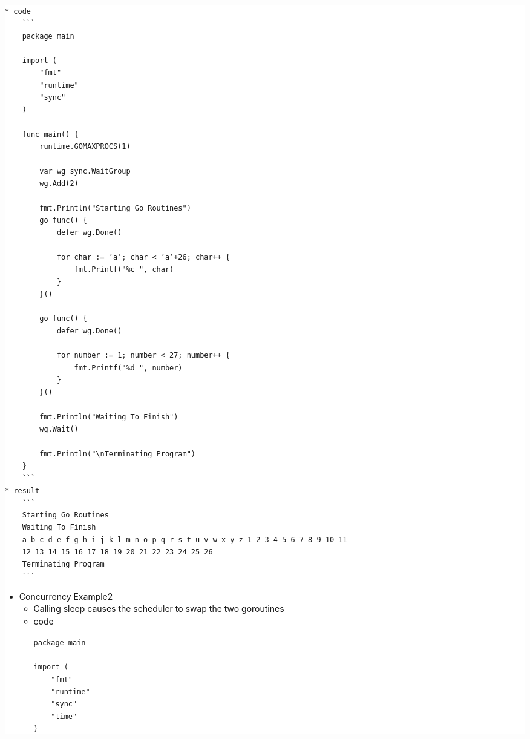     * code
        ```
        package main

        import (
            "fmt"
            "runtime"
            "sync"
        )

        func main() {
            runtime.GOMAXPROCS(1)

            var wg sync.WaitGroup
            wg.Add(2)

            fmt.Println("Starting Go Routines")
            go func() {
                defer wg.Done()

                for char := ‘a’; char < ‘a’+26; char++ {
                    fmt.Printf("%c ", char)
                }
            }()

            go func() {
                defer wg.Done()

                for number := 1; number < 27; number++ {
                    fmt.Printf("%d ", number)
                }
            }()

            fmt.Println("Waiting To Finish")
            wg.Wait()

            fmt.Println("\nTerminating Program")
        }
        ```
    * result
        ```
        Starting Go Routines
        Waiting To Finish
        a b c d e f g h i j k l m n o p q r s t u v w x y z 1 2 3 4 5 6 7 8 9 10 11
        12 13 14 15 16 17 18 19 20 21 22 23 24 25 26
        Terminating Program
        ```
+ Concurrency Example2
    * Calling sleep causes the scheduler to swap the two goroutines
    * code
        ```
        package main

        import (
            "fmt"
            "runtime"
            "sync"
            "time"
        )
